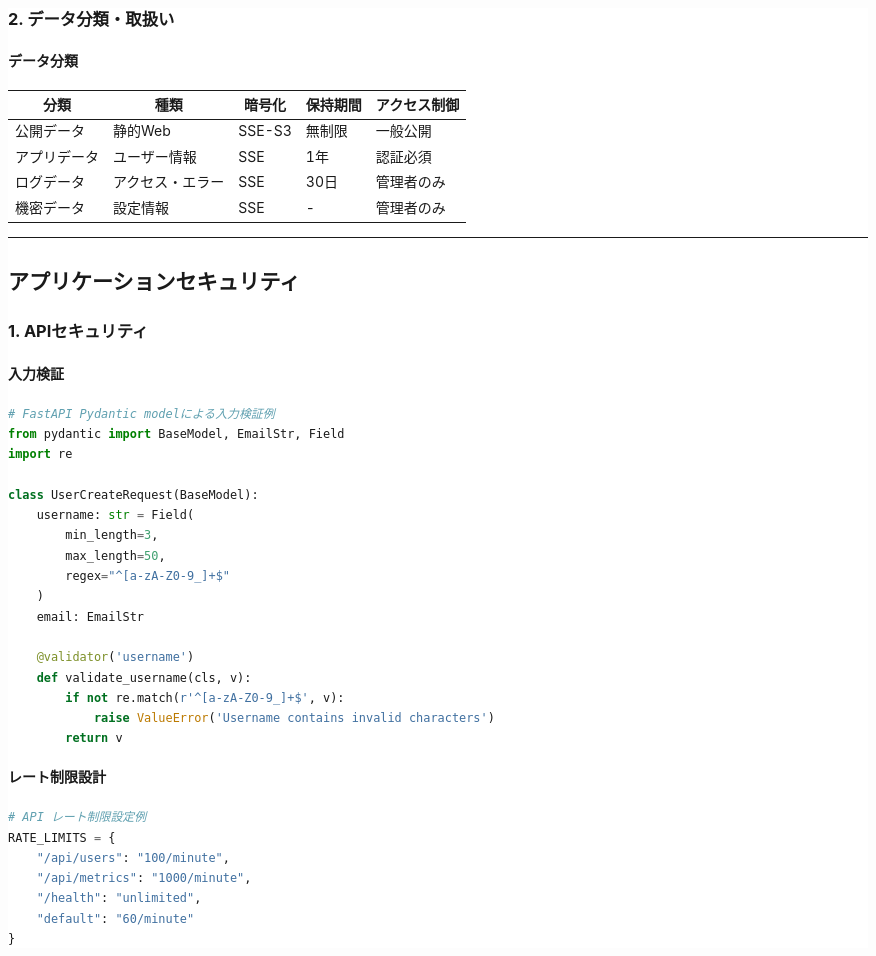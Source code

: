 ### 2. データ分類・取扱い

#### データ分類
| 分類 | 種類 | 暗号化 | 保持期間 | アクセス制御 |
|------|------|--------|----------|--------------|
| 公開データ | 静的Web | SSE-S3 | 無制限 | 一般公開 |
| アプリデータ | ユーザー情報 | SSE | 1年 | 認証必須 |
| ログデータ | アクセス・エラー | SSE | 30日 | 管理者のみ |
| 機密データ | 設定情報 | SSE | - | 管理者のみ |

---

##  アプリケーションセキュリティ

### 1. APIセキュリティ

#### 入力検証
```python
# FastAPI Pydantic modelによる入力検証例
from pydantic import BaseModel, EmailStr, Field
import re

class UserCreateRequest(BaseModel):
    username: str = Field(
        min_length=3, 
        max_length=50,
        regex="^[a-zA-Z0-9_]+$"
    )
    email: EmailStr
    
    @validator('username')
    def validate_username(cls, v):
        if not re.match(r'^[a-zA-Z0-9_]+$', v):
            raise ValueError('Username contains invalid characters')
        return v
```

#### レート制限設計
```python
# API レート制限設定例
RATE_LIMITS = {
    "/api/users": "100/minute",
    "/api/metrics": "1000/minute", 
    "/health": "unlimited",
    "default": "60/minute"
}
```
